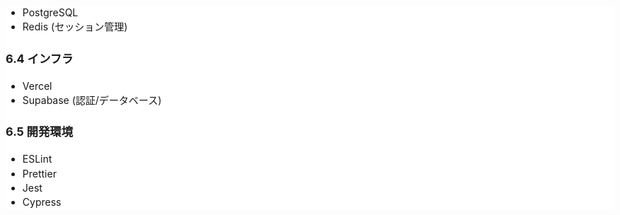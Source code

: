 - PostgreSQL
- Redis (セッション管理)

### 6.4 インフラ

- Vercel
- Supabase (認証/データベース)

### 6.5 開発環境

- ESLint
- Prettier
- Jest
- Cypress
